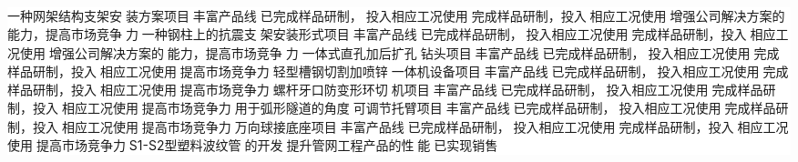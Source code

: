 一种网架结构支架安
装方案项目
丰富产品线
已完成样品研制，
投入相应工况使用
完成样品研制，投入
相应工况使用
增强公司解决方案的
能力，提高市场竞争
力
一种钢柱上的抗震支
架安装形式项目
丰富产品线
已完成样品研制，
投入相应工况使用
完成样品研制，投入
相应工况使用
增强公司解决方案的
能力，提高市场竞争
力
一体式直孔加后扩孔
钻头项目
丰富产品线
已完成样品研制，
投入相应工况使用
完成样品研制，投入
相应工况使用
提高市场竞争力
轻型槽钢切割加喷锌
一体机设备项目
丰富产品线
已完成样品研制，
投入相应工况使用
完成样品研制，投入
相应工况使用
提高市场竞争力
螺杆牙口防变形环切
机项目
丰富产品线
已完成样品研制，
投入相应工况使用
完成样品研制，投入
相应工况使用
提高市场竞争力
用于弧形隧道的角度
可调节托臂项目
丰富产品线
已完成样品研制，
投入相应工况使用
完成样品研制，投入
相应工况使用
提高市场竞争力
万向球接底座项目
丰富产品线
已完成样品研制，
投入相应工况使用
完成样品研制，投入
相应工况使用
提高市场竞争力
S1-S2型塑料波纹管
的开发
提升管网工程产品的性
能
已实现销售